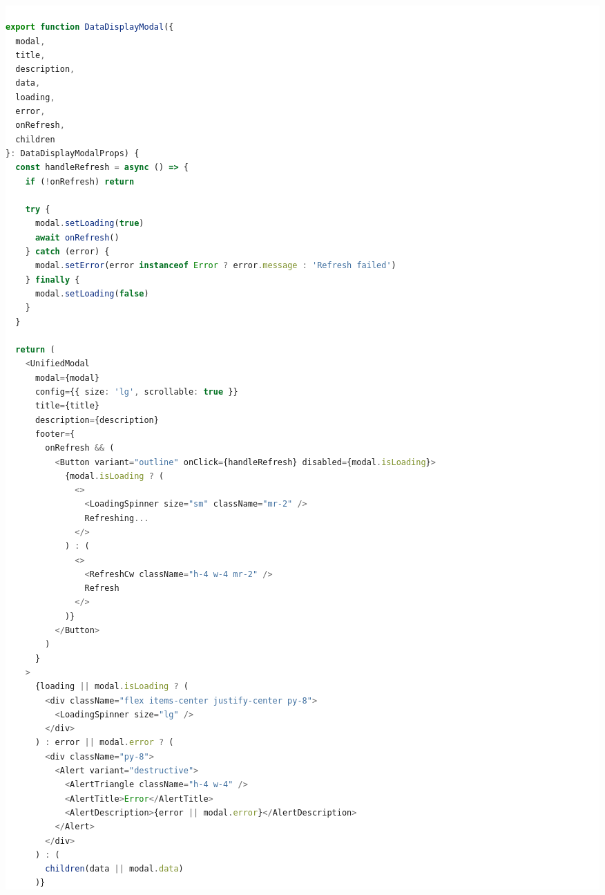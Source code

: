 ```typescript

export function DataDisplayModal({
  modal,
  title,
  description,
  data,
  loading,
  error,
  onRefresh,
  children
}: DataDisplayModalProps) {
  const handleRefresh = async () => {
    if (!onRefresh) return
    
    try {
      modal.setLoading(true)
      await onRefresh()
    } catch (error) {
      modal.setError(error instanceof Error ? error.message : 'Refresh failed')
    } finally {
      modal.setLoading(false)
    }
  }

  return (
    <UnifiedModal
      modal={modal}
      config={{ size: 'lg', scrollable: true }}
      title={title}
      description={description}
      footer={
        onRefresh && (
          <Button variant="outline" onClick={handleRefresh} disabled={modal.isLoading}>
            {modal.isLoading ? (
              <>
                <LoadingSpinner size="sm" className="mr-2" />
                Refreshing...
              </>
            ) : (
              <>
                <RefreshCw className="h-4 w-4 mr-2" />
                Refresh
              </>
            )}
          </Button>
        )
      }
    >
      {loading || modal.isLoading ? (
        <div className="flex items-center justify-center py-8">
          <LoadingSpinner size="lg" />
        </div>
      ) : error || modal.error ? (
        <div className="py-8">
          <Alert variant="destructive">
            <AlertTriangle className="h-4 w-4" />
            <AlertTitle>Error</AlertTitle>
            <AlertDescription>{error || modal.error}</AlertDescription>
          </Alert>
        </div>
      ) : (
        children(data || modal.data)
      )}
```